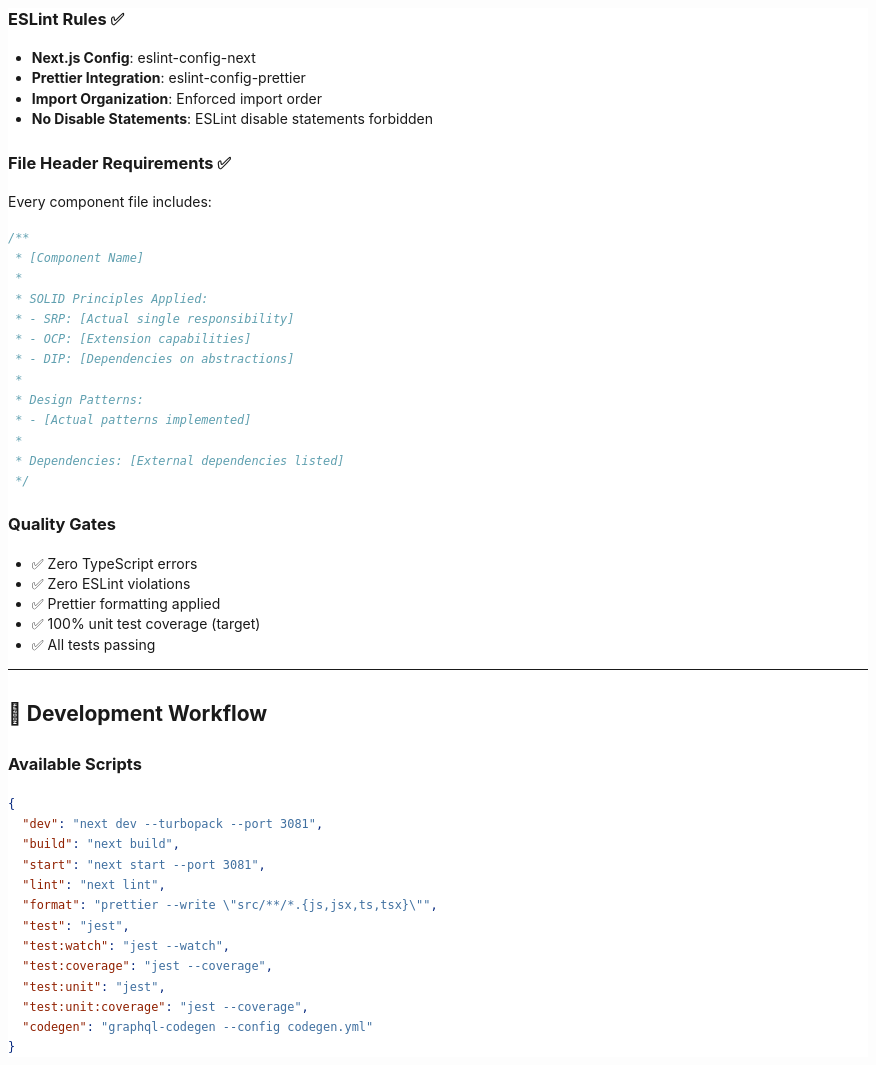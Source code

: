 ### ESLint Rules ✅

- **Next.js Config**: eslint-config-next
- **Prettier Integration**: eslint-config-prettier
- **Import Organization**: Enforced import order
- **No Disable Statements**: ESLint disable statements forbidden

### File Header Requirements ✅

Every component file includes:

```typescript
/**
 * [Component Name]
 *
 * SOLID Principles Applied:
 * - SRP: [Actual single responsibility]
 * - OCP: [Extension capabilities]
 * - DIP: [Dependencies on abstractions]
 *
 * Design Patterns:
 * - [Actual patterns implemented]
 *
 * Dependencies: [External dependencies listed]
 */
```

### Quality Gates

- ✅ Zero TypeScript errors
- ✅ Zero ESLint violations
- ✅ Prettier formatting applied
- ✅ 100% unit test coverage (target)
- ✅ All tests passing

---

## 🚀 Development Workflow

### Available Scripts

```json
{
  "dev": "next dev --turbopack --port 3081",
  "build": "next build",
  "start": "next start --port 3081",
  "lint": "next lint",
  "format": "prettier --write \"src/**/*.{js,jsx,ts,tsx}\"",
  "test": "jest",
  "test:watch": "jest --watch",
  "test:coverage": "jest --coverage",
  "test:unit": "jest",
  "test:unit:coverage": "jest --coverage",
  "codegen": "graphql-codegen --config codegen.yml"
}
```
